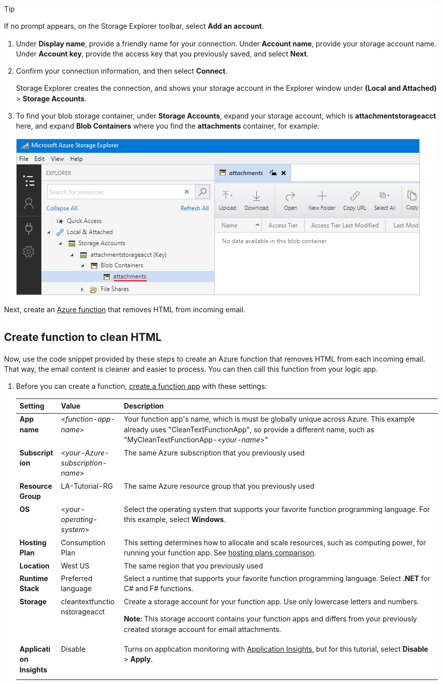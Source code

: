    > [!TIP]
   > If no prompt appears, on the Storage Explorer toolbar, select **Add an account**.

1. Under **Display name**, provide a friendly name for your connection. Under **Account name**, provide your storage account name. Under **Account key**, provide the access key that you previously saved, and select **Next**.

1. Confirm your connection information, and then select **Connect**.

   Storage Explorer creates the connection, and shows your storage account in the Explorer window under **(Local and Attached)** > **Storage Accounts**.

1. To find your blob storage container, under **Storage Accounts**, expand your storage account, which is **attachmentstorageacct** here, and expand **Blob Containers** where you find the **attachments** container, for example:

   ![Storage Explorer - find storage container](./media/tutorial-process-email-attachments-workflow/storage-explorer-check-contianer.png)

Next, create an [Azure function](../azure-functions/functions-overview.md) that removes HTML from incoming email.

## Create function to clean HTML

Now, use the code snippet provided by these steps to create an Azure function that removes HTML from each incoming email. That way, the email content is cleaner and easier to process. You can then call this function from your logic app.

1. Before you can create a function, [create a function app](../azure-functions/functions-create-function-app-portal.md) with these settings:

   | Setting | Value | Description |
   | ------- | ----- | ----------- |
   | **App name** | <*function-app-name*> | Your function app's name, which is must be globally unique across Azure. This example already uses "CleanTextFunctionApp", so provide a different name, such as "MyCleanTextFunctionApp-<*your-name*>" |
   | **Subscription** | <*your-Azure-subscription-name*> | The same Azure subscription that you previously used |
   | **Resource Group** | LA-Tutorial-RG | The same Azure resource group that you previously used |
   | **OS** | <*your-operating-system*> | Select the operating system that supports your favorite function programming language. For this example, select **Windows**. |
   | **Hosting Plan** | Consumption Plan | This setting determines how to allocate and scale resources, such as computing power, for running your function app. See [hosting plans comparison](../azure-functions/functions-scale.md). |
   | **Location** | West US | The same region that you previously used |
   | **Runtime Stack** | Preferred language | Select a runtime that supports your favorite function programming language. Select **.NET** for C# and F# functions. |
   | **Storage** | cleantextfunctionstorageacct | Create a storage account for your function app. Use only lowercase letters and numbers. <p>**Note:** This storage account contains your function apps and differs from your previously created storage account for email attachments. |
   | **Application Insights** | Disable | Turns on application monitoring with [Application Insights](../azure-monitor/app/app-insights-overview.md), but for this tutorial, select **Disable** > **Apply**. |
   ||||
